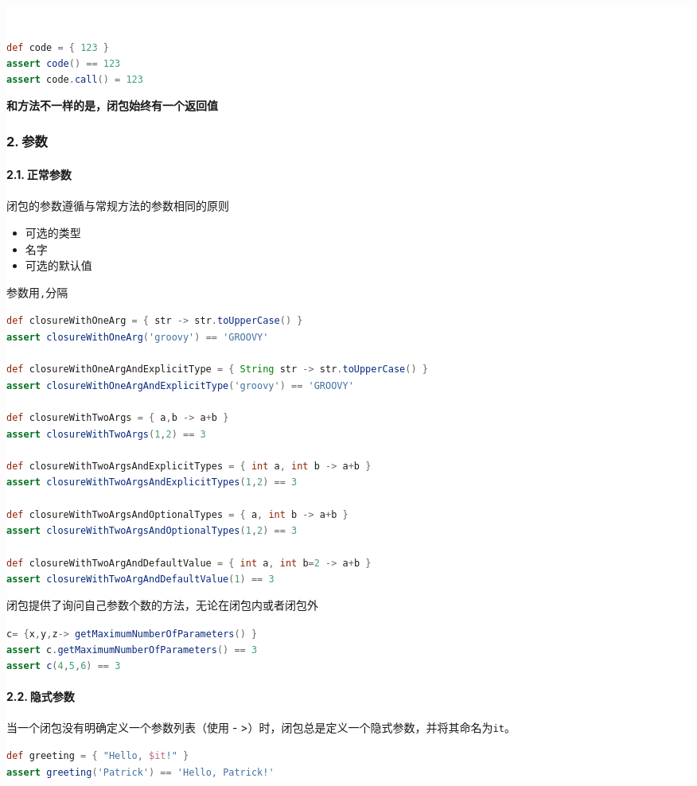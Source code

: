```groovy


def code = { 123 }
assert code() == 123
assert code.call() = 123
```

**和方法不一样的是，闭包始终有一个返回值**

### 2. 参数

#### 2.1. 正常参数

闭包的参数遵循与常规方法的参数相同的原则

- 可选的类型
- 名字
- 可选的默认值

参数用`,`分隔

```groovy
def closureWithOneArg = { str -> str.toUpperCase() }
assert closureWithOneArg('groovy') == 'GROOVY'

def closureWithOneArgAndExplicitType = { String str -> str.toUpperCase() }
assert closureWithOneArgAndExplicitType('groovy') == 'GROOVY'

def closureWithTwoArgs = { a,b -> a+b }
assert closureWithTwoArgs(1,2) == 3

def closureWithTwoArgsAndExplicitTypes = { int a, int b -> a+b }
assert closureWithTwoArgsAndExplicitTypes(1,2) == 3

def closureWithTwoArgsAndOptionalTypes = { a, int b -> a+b }
assert closureWithTwoArgsAndOptionalTypes(1,2) == 3

def closureWithTwoArgAndDefaultValue = { int a, int b=2 -> a+b }
assert closureWithTwoArgAndDefaultValue(1) == 3
```

闭包提供了询问自己参数个数的方法，无论在闭包内或者闭包外

```groovy
c= {x,y,z-> getMaximumNumberOfParameters() }  
assert c.getMaximumNumberOfParameters() == 3  
assert c(4,5,6) == 3  
```

#### 2.2. 隐式参数

当一个闭包没有明确定义一个参数列表（使用 - >）时，闭包总是定义一个隐式参数，并将其命名为`it`。

```groovy
def greeting = { "Hello, $it!" }
assert greeting('Patrick') == 'Hello, Patrick!'
```

